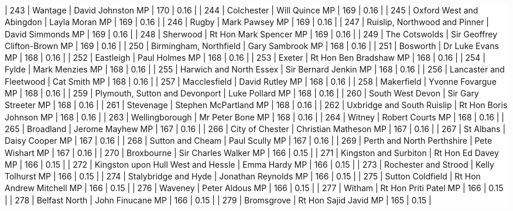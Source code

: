 | 243 | Wantage | David Johnston MP | 170 | 0.16 |
| 244 | Colchester | Will Quince MP | 169 | 0.16 |
| 245 | Oxford West and Abingdon | Layla Moran MP | 169 | 0.16 |
| 246 | Rugby | Mark Pawsey MP | 169 | 0.16 |
| 247 | Ruislip, Northwood and Pinner | David Simmonds MP | 169 | 0.16 |
| 248 | Sherwood | Rt Hon Mark Spencer MP | 169 | 0.16 |
| 249 | The Cotswolds | Sir Geoffrey Clifton-Brown MP | 169 | 0.16 |
| 250 | Birmingham, Northfield | Gary Sambrook MP | 168 | 0.16 |
| 251 | Bosworth | Dr Luke Evans MP | 168 | 0.16 |
| 252 | Eastleigh | Paul Holmes MP | 168 | 0.16 |
| 253 | Exeter | Rt Hon Ben Bradshaw MP | 168 | 0.16 |
| 254 | Fylde | Mark Menzies MP | 168 | 0.16 |
| 255 | Harwich and North Essex | Sir Bernard Jenkin MP | 168 | 0.16 |
| 256 | Lancaster and Fleetwood | Cat Smith MP | 168 | 0.16 |
| 257 | Macclesfield | David Rutley MP | 168 | 0.16 |
| 258 | Makerfield | Yvonne Fovargue MP | 168 | 0.16 |
| 259 | Plymouth, Sutton and Devonport | Luke Pollard MP | 168 | 0.16 |
| 260 | South West Devon | Sir Gary Streeter MP | 168 | 0.16 |
| 261 | Stevenage | Stephen McPartland MP | 168 | 0.16 |
| 262 | Uxbridge and South Ruislip | Rt Hon Boris Johnson MP | 168 | 0.16 |
| 263 | Wellingborough | Mr Peter Bone MP | 168 | 0.16 |
| 264 | Witney | Robert Courts MP | 168 | 0.16 |
| 265 | Broadland | Jerome Mayhew MP | 167 | 0.16 |
| 266 | City of Chester | Christian Matheson MP | 167 | 0.16 |
| 267 | St Albans | Daisy Cooper MP | 167 | 0.16 |
| 268 | Sutton and Cheam | Paul Scully MP | 167 | 0.16 |
| 269 | Perth and North Perthshire | Pete Wishart MP | 167 | 0.16 |
| 270 | Broxbourne | Sir Charles Walker MP | 166 | 0.15 |
| 271 | Kingston and Surbiton | Rt Hon Ed Davey MP | 166 | 0.15 |
| 272 | Kingston upon Hull West and Hessle | Emma Hardy MP | 166 | 0.15 |
| 273 | Rochester and Strood | Kelly Tolhurst MP | 166 | 0.15 |
| 274 | Stalybridge and Hyde | Jonathan Reynolds MP | 166 | 0.15 |
| 275 | Sutton Coldfield | Rt Hon Andrew Mitchell MP | 166 | 0.15 |
| 276 | Waveney | Peter Aldous MP | 166 | 0.15 |
| 277 | Witham | Rt Hon Priti Patel MP | 166 | 0.15 |
| 278 | Belfast North | John Finucane MP | 166 | 0.15 |
| 279 | Bromsgrove | Rt Hon Sajid Javid MP | 165 | 0.15 |